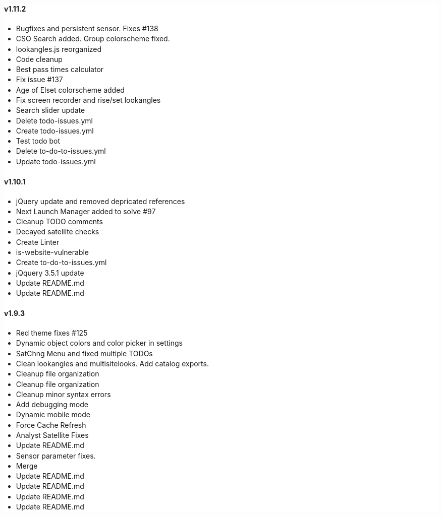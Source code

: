 #### v1.11.2

>  

- Bugfixes and persistent sensor. Fixes #138
- CSO Search added. Group colorscheme fixed.
- lookangles.js reorganized
- Code cleanup
- Best pass times calculator
- Fix issue #137
- Age of Elset colorscheme added
- Fix screen recorder and rise/set lookangles
- Search slider update
- Delete todo-issues.yml
- Create todo-issues.yml
- Test todo bot
- Delete to-do-to-issues.yml
- Update todo-issues.yml

#### v1.10.1

>  

- jQuery update and removed depricated references
- Next Launch Manager added to solve #97
- Cleanup TODO comments
- Decayed satellite checks
- Create Linter
- is-website-vulnerable
- Create to-do-to-issues.yml
- jQquery 3.5.1 update
- Update README.md
- Update README.md

#### v1.9.3

>  

- Red theme fixes #125
- Dynamic object colors and color picker in settings
- SatChng Menu and fixed multiple TODOs
- Clean lookangles and multisitelooks. Add catalog exports.
- Cleanup file organization
- Cleanup file organization
- Cleanup minor syntax errors
- Add debugging mode
- Dynamic mobile mode
- Force Cache Refresh
- Analyst Satellite Fixes
- Update README.md
- Sensor parameter fixes.
- Merge
- Update README.md
- Update README.md
- Update README.md
- Update README.md
